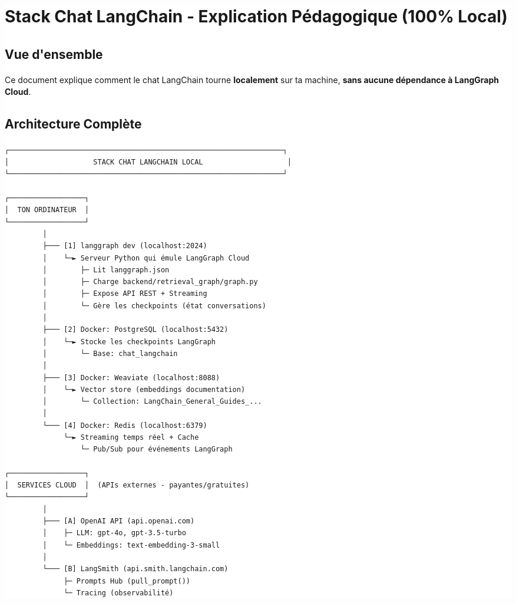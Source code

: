 # Stack Chat LangChain - Explication Pédagogique (100% Local)

## Vue d'ensemble

Ce document explique comment le chat LangChain tourne **localement** sur ta machine, **sans aucune dépendance à LangGraph Cloud**.

## Architecture Complète

```
┌─────────────────────────────────────────────────────────────────┐
│                    STACK CHAT LANGCHAIN LOCAL                    │
└─────────────────────────────────────────────────────────────────┘

┌──────────────────┐
│  TON ORDINATEUR  │
└──────────────────┘
         │
         ├─── [1] langgraph dev (localhost:2024)
         │    └─► Serveur Python qui émule LangGraph Cloud
         │        ├─ Lit langgraph.json
         │        ├─ Charge backend/retrieval_graph/graph.py
         │        ├─ Expose API REST + Streaming
         │        └─ Gère les checkpoints (état conversations)
         │
         ├─── [2] Docker: PostgreSQL (localhost:5432)
         │    └─► Stocke les checkpoints LangGraph
         │        └─ Base: chat_langchain
         │
         ├─── [3] Docker: Weaviate (localhost:8088)
         │    └─► Vector store (embeddings documentation)
         │        └─ Collection: LangChain_General_Guides_...
         │
         └─── [4] Docker: Redis (localhost:6379)
              └─► Streaming temps réel + Cache
                  └─ Pub/Sub pour événements LangGraph

┌──────────────────┐
│  SERVICES CLOUD  │  (APIs externes - payantes/gratuites)
└──────────────────┘
         │
         ├─── [A] OpenAI API (api.openai.com)
         │    ├─ LLM: gpt-4o, gpt-3.5-turbo
         │    └─ Embeddings: text-embedding-3-small
         │
         └─── [B] LangSmith (api.smith.langchain.com)
              ├─ Prompts Hub (pull_prompt())
              └─ Tracing (observabilité)
```
